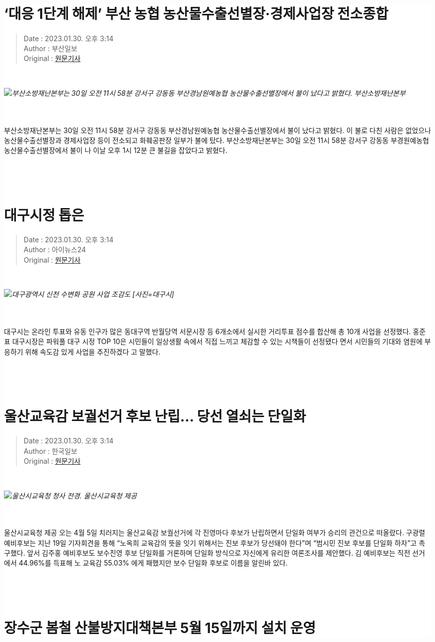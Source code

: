   
# ‘대응 1단계 해제’ 부산 농협 농산물수출선별장·경제사업장 전소종합  
  
> Date : 2023.01.30. 오후 3:14  
> Author : 부산일보  
> Original : [원문기사](https://n.news.naver.com/mnews/article/082/0001195593?sid=102)  
<br/>  
  
<img src="https://imgnews.pstatic.net/image/082/2023/01/30/0001195593_001_20230130151401209.jpg?type=w647" id="img1"></img><em class="img_desc">부산소방재난본부는 30일 오전 11시 58분 강서구 강동동 부산경남원예농협 농산물수출선별장에서 불이 났다고 밝혔다. 부산소방재난본부</em>  
<br/><br/>  
  
부산소방재난본부는 30일 오전 11시 58분 강서구 강동동 부산경남원예농협 농산물수출선별장에서 불이 났다고 밝혔다.
이 불로 다친 사람은 없었으나 농산물수출선별장과 경제사업장 등이 전소되고 화훼공판장 일부가 불에 탔다.
부산소방재난본부는 30일 오전 11시 58분 강서구 강동동 부경원예농협 농산물수출선별장에서 불이 나 이날 오후 1시 12분 큰 불길을 잡았다고 밝혔다.  
<br/><br/><br/>  

  
# 대구시정 톱은  
  
> Date : 2023.01.30. 오후 3:14  
> Author : 아이뉴스24  
> Original : [원문기사](https://n.news.naver.com/mnews/article/031/0000725238?sid=102)  
<br/>  
  
<img src="https://imgnews.pstatic.net/image/031/2023/01/30/0000725238_001_20230130151401136.jpg?type=w647" id="img1"></img><em class="img_desc">대구광역시 신천 수변화 공원 사업 조감도 [사진=대구시]</em>  
<br/><br/>  
  
대구시는 온라인 투표와 유동 인구가 많은 동대구역 반월당역 서문시장 등 6개소에서 실시한 거리투표 점수를 합산해 총 10개 사업을 선정했다.
홍준표 대구시장은 파워풀 대구 시정 TOP 10은 시민들이 일상생활 속에서 직접 느끼고 체감할 수 있는 시책들이 선정됐다 면서 시민들의 기대와 염원에 부응하기 위해 속도감 있게 사업을 추진하겠다 고 말했다.  
<br/><br/><br/>  

  
# 울산교육감 보궐선거 후보 난립… 당선 열쇠는 단일화  
  
> Date : 2023.01.30. 오후 3:14  
> Author : 한국일보  
> Original : [원문기사](https://n.news.naver.com/mnews/article/469/0000720734?sid=102)  
<br/>  
  
<img src="https://imgnews.pstatic.net/image/469/2023/01/30/0000720734_001_20230130151401654.jpg?type=w647" id="img1"></img><em class="img_desc">울산시교육청 청사 전경. 울산시교육청 제공</em>  
<br/><br/>  
  
울산시교육청 제공 오는 4월 5일 치러지는 울산교육감 보궐선거에 각 진영마다 후보가 난립하면서 단일화 여부가 승리의 관건으로 떠올랐다.
구광렬 예비후보는 지난 19일 기자회견을 통해 “노옥희 교육감의 뜻을 잇기 위해서는 진보 후보가 당선돼야 한다”며 “범시민 진보 후보를 단일화 하자”고 촉구했다.
앞서 김주홍 예비후보도 보수진영 후보 단일화를 거론하며 단일화 방식으로 자신에게 유리한 여론조사를 제안했다.
김 예비후보는 직전 선거에서 44.96%를 득표해 노 교육감 55.03% 에게 패했지만 보수 단일화 후보로 이름을 알린바 있다.  
<br/><br/><br/>  

  
# 장수군 봄철 산불방지대책본부 5월 15일까지 설치 운영  
  